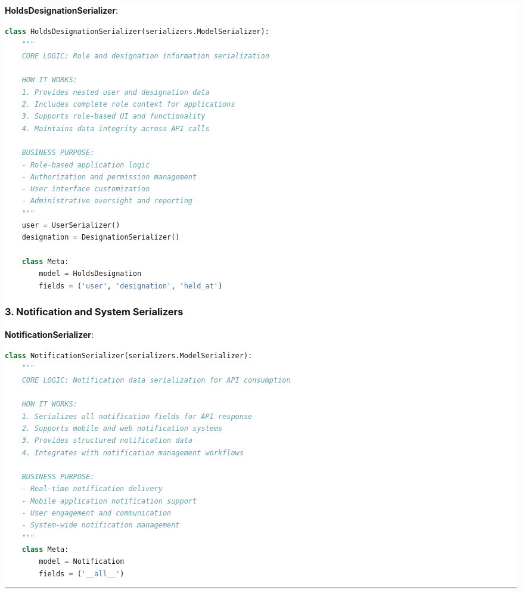 **HoldsDesignationSerializer**:
```python
class HoldsDesignationSerializer(serializers.ModelSerializer):
    """
    CORE LOGIC: Role and designation information serialization
    
    HOW IT WORKS:
    1. Provides nested user and designation data
    2. Includes complete role context for applications
    3. Supports role-based UI and functionality
    4. Maintains data integrity across API calls
    
    BUSINESS PURPOSE:
    - Role-based application logic
    - Authorization and permission management
    - User interface customization
    - Administrative oversight and reporting
    """
    user = UserSerializer()
    designation = DesignationSerializer()

    class Meta:
        model = HoldsDesignation
        fields = ('user', 'designation', 'held_at')
```

### 3. Notification and System Serializers

**NotificationSerializer**:
```python
class NotificationSerializer(serializers.ModelSerializer):
    """
    CORE LOGIC: Notification data serialization for API consumption
    
    HOW IT WORKS:
    1. Serializes all notification fields for API response
    2. Supports mobile and web notification systems
    3. Provides structured notification data
    4. Integrates with notification management workflows
    
    BUSINESS PURPOSE:
    - Real-time notification delivery
    - Mobile application notification support
    - User engagement and communication
    - System-wide notification management
    """
    class Meta:
        model = Notification
        fields = ('__all__')
```

---
